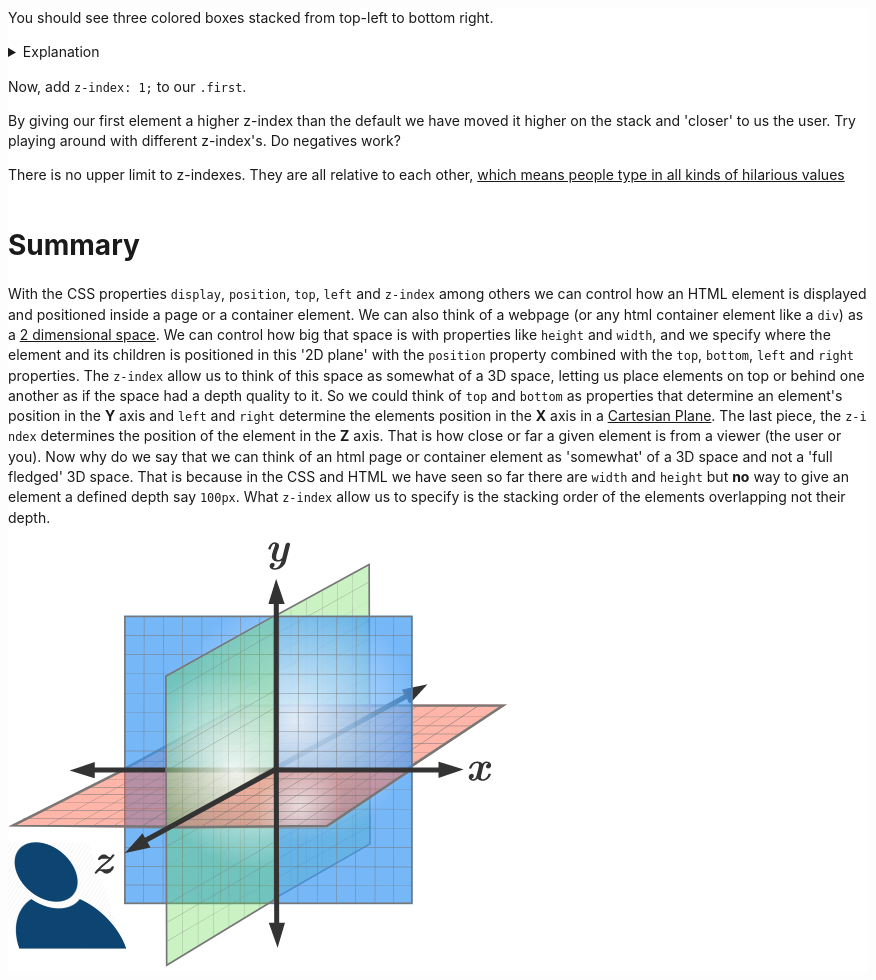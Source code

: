 You should see three colored boxes stacked from top-left to bottom right. 

<details><summary>
   Explanation
 </summary></details>
 
Now, add `z-index: 1;` to our `.first`. 
 
By giving our first element a higher z-index than the default we have moved it higher on the stack and 'closer' to us the user. Try playing around with different z-index's. Do negatives work? 

There is no upper limit to z-indexes. They are all relative to each other, [which means people type in all kinds of hilarious values](https://psuter.net/2019/07/07/z-index)


# Summary

With the CSS properties `display`, `position`, `top`, `left` and `z-index` among others we can control how an HTML element is displayed and positioned inside a page or a container element. We can also think of a webpage (or any html container element like a `div`) as a [2 dimensional space](https://en.wikipedia.org/wiki/Two-dimensional_space). We can control how big that space is with properties like `height` and `width`, and we specify where the element and its children is positioned in this '2D plane' with the `position` property combined with the `top`, `bottom`, `left` and `right` properties. The `z-index` allow us to think of this space as somewhat of a 3D space, letting us place elements on top or behind one another as if the space had a depth quality to it. So we could think of `top` and `bottom` as properties that determine an element's position in the **Y** axis and `left` and `right` determine the elements position in the **X** axis in a [Cartesian Plane](https://www.statisticshowto.datasciencecentral.com/what-is-a-cartesian-plane/). The last piece, the `z-index` determines the position of the element in the **Z** axis. That is how close or far a given element is from a viewer (the user or you). Now why do we say that we can think of an html page or container element as 'somewhat' of a 3D space and not a 'full fledged' 3D space. That is because in the CSS and HTML we have seen so far there are `width` and `height` but **no** way to give an element a defined depth say `100px`. What `z-index` allow us to specify is the stacking order of the elements overlapping not their depth.

![3d cartesian plane with observer](./assets/3d_plane_observer.png)
